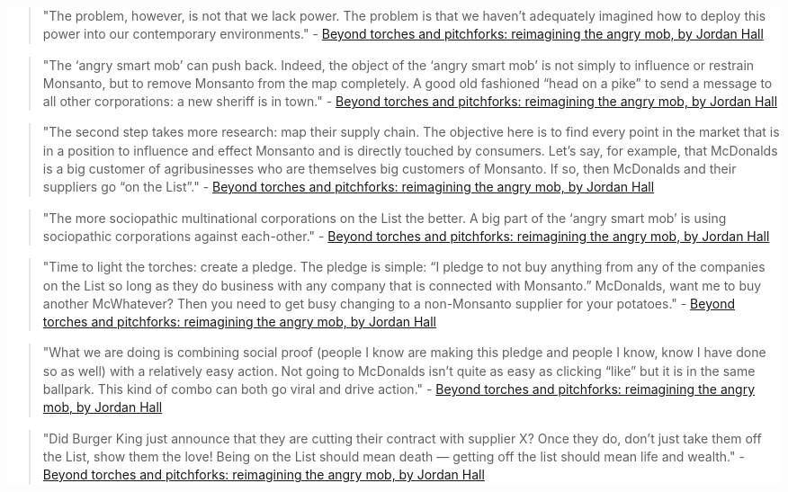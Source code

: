 > "The problem, however, is not that we lack power. The problem is that we haven’t adequately imagined how to deploy this power into our contemporary environments." - [Beyond torches and pitchforks: reimagining the angry mob, by Jordan Hall](https://medium.com/practical-imagination/beyond-torches-and-pitchforks-reimagining-the-angry-mob-67594032f49d#:~:text=The%20problem%2C%20however%2C%20is%20not%20that%20we%20lack%20power.%20The%20problem%20is%20that%20we%20haven%E2%80%99t%20adequately%20imagined%20how%20to%20deploy%20this%20power%20into%20our%20contemporary%20environments.)

> "The ‘angry smart mob’ can push back. Indeed, the object of the ‘angry smart mob’ is not simply to influence or restrain Monsanto, but to remove Monsanto from the map completely. A good old fashioned “head on a pike” to send a message to all other corporations: a new sheriff is in town." - [Beyond torches and pitchforks: reimagining the angry mob, by Jordan Hall](https://medium.com/practical-imagination/beyond-torches-and-pitchforks-reimagining-the-angry-mob-67594032f49d#:~:text=The%20%E2%80%98angry%20smart%20mob%E2%80%99%20can%20push%20back.%20Indeed%2C%20the%20object%20of%20the%20%E2%80%98angry%20smart%20mob%E2%80%99%20is%20not%20simply%20to%20influence%20or%20restrain%20Monsanto%2C%20but%20to%20remove%20Monsanto%20from%20the%20map%20completely.%20A%20good%20old%20fashioned%20%E2%80%9Chead%20on%20a%20pike%E2%80%9D%20to%20send%20a%20message%20to%20all%20other%20corporations%3A%20a%20new%20sheriff%20is%20in%20town.)

> "The second step takes more research: map their supply chain. The objective here is to find every point in the market that is in a position to influence and effect Monsanto and is directly touched by consumers. Let’s say, for example, that McDonalds is a big customer of agribusinesses who are themselves big customers of Monsanto. If so, then McDonalds and their suppliers go “on the List”." - [Beyond torches and pitchforks: reimagining the angry mob, by Jordan Hall](https://medium.com/practical-imagination/beyond-torches-and-pitchforks-reimagining-the-angry-mob-67594032f49d#:~:text=The%20second%20step,on%20the%20List%E2%80%9D.)

> "The more sociopathic multinational corporations on the List the better. A big part of the ‘angry smart mob’ is using sociopathic corporations against each-other." - [Beyond torches and pitchforks: reimagining the angry mob, by Jordan Hall](https://medium.com/practical-imagination/beyond-torches-and-pitchforks-reimagining-the-angry-mob-67594032f49d#:~:text=the%20more%20sociopathic%20multinational%20corporations%20on%20the%20List%20the%20better.%20A%20big%20part%20of%20the%20%E2%80%98angry%20smart%20mob%E2%80%99%20is%20using%20sociopathic%20corporations%20against%20each%2Dother.)

> "Time to light the torches: create a pledge. The pledge is simple: “I pledge to not buy anything from any of the companies on the List so long as they do business with any company that is connected with Monsanto.” McDonalds, want me to buy another McWhatever? Then you need to get busy changing to a non-Monsanto supplier for your potatoes." - [Beyond torches and pitchforks: reimagining the angry mob, by Jordan Hall](https://medium.com/practical-imagination/beyond-torches-and-pitchforks-reimagining-the-angry-mob-67594032f49d#:~:text=Time%20to%20light,for%20your%20potatoes.)

> "What we are doing is combining social proof (people I know are making this pledge and people I know, know I have done so as well) with a relatively easy action. Not going to McDonalds isn’t quite as easy as clicking “like” but it is in the same ballpark. This kind of combo can both go viral and drive action." - [Beyond torches and pitchforks: reimagining the angry mob, by Jordan Hall](https://medium.com/practical-imagination/beyond-torches-and-pitchforks-reimagining-the-angry-mob-67594032f49d#:~:text=what%20we%20are,and%20drive%20action.)

> "Did Burger King just announce that they are cutting their contract with supplier X? Once they do, don’t just take them off the List, show them the love! Being on the List should mean death — getting off the list should mean life and wealth." - [Beyond torches and pitchforks: reimagining the angry mob, by Jordan Hall](https://medium.com/practical-imagination/beyond-torches-and-pitchforks-reimagining-the-angry-mob-67594032f49d#:~:text=Did%20Burger%20King%20just%20announce%20that%20they%20are%20cutting%20their%20contract%20with%20supplier%20X%3F%20Once%20they%20do%2C%20don%E2%80%99t%20just%20take%20them%20off%20the%20List%2C%20show%20them%20the%20love!%20Being%20on%20the%20List%20should%20mean%20death%20%E2%80%94%20getting%20off%20the%20list%20should%20mean%20life%20and%20wealth.)
